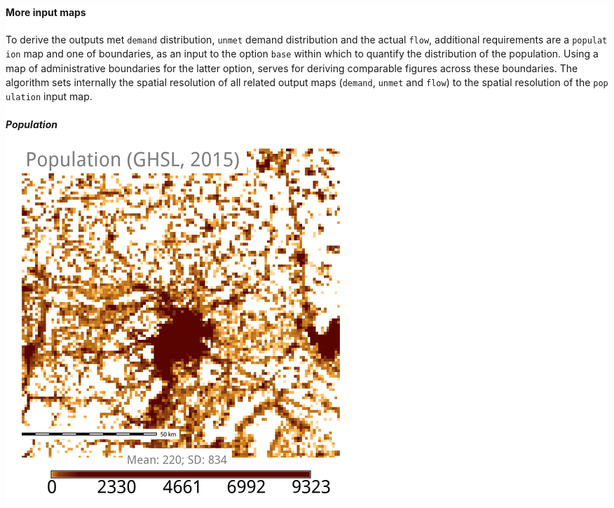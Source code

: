 </div>

#### More input maps

To derive the outputs
met `demand` distribution,
`unmet` demand distribution
and the actual `flow`,
additional requirements are
a `population` map
and one of boundaries,
as an input to the option `base`
within which
to quantify the distribution of the population.
Using a map of administrative boundaries
for the latter option,
serves for deriving comparable figures
across these boundaries.
The algorithm sets internally
the spatial resolution of all related output maps
(`demand`,
`unmet`
and `flow`)
to the spatial resolution
of the `population` input map.

##### Population

![Fragment of a population map (GHSL, 2015)](images/r_estimap_recreation_population_2015.png)
